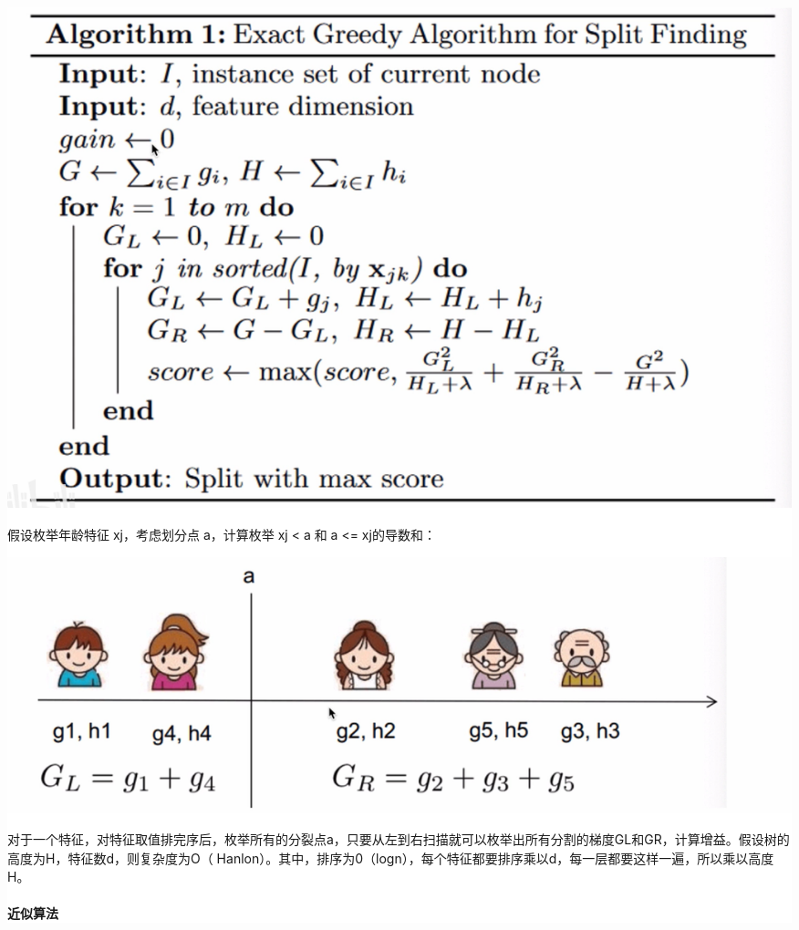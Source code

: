 ![image-20200428175646019](images/image-20200428175646019.png)

假设枚举年龄特征 xj，考虑划分点 a，计算枚举 xj < a  和 a <= xj的导数和：


![image-20200428175903891](images/image-20200428175903891.png)

对于一个特征，对特征取值排完序后，枚举所有的分裂点a，只要从左到右扫描就可以枚举出所有分割的梯度GL和GR，计算增益。假设树的高度为H，特征数d，则复杂度为O（ Hanlon）。其中，排序为0（logn），每个特征都要排序乘以d，每一层都要这样一遍，所以乘以高度H。

#### 近似算法

